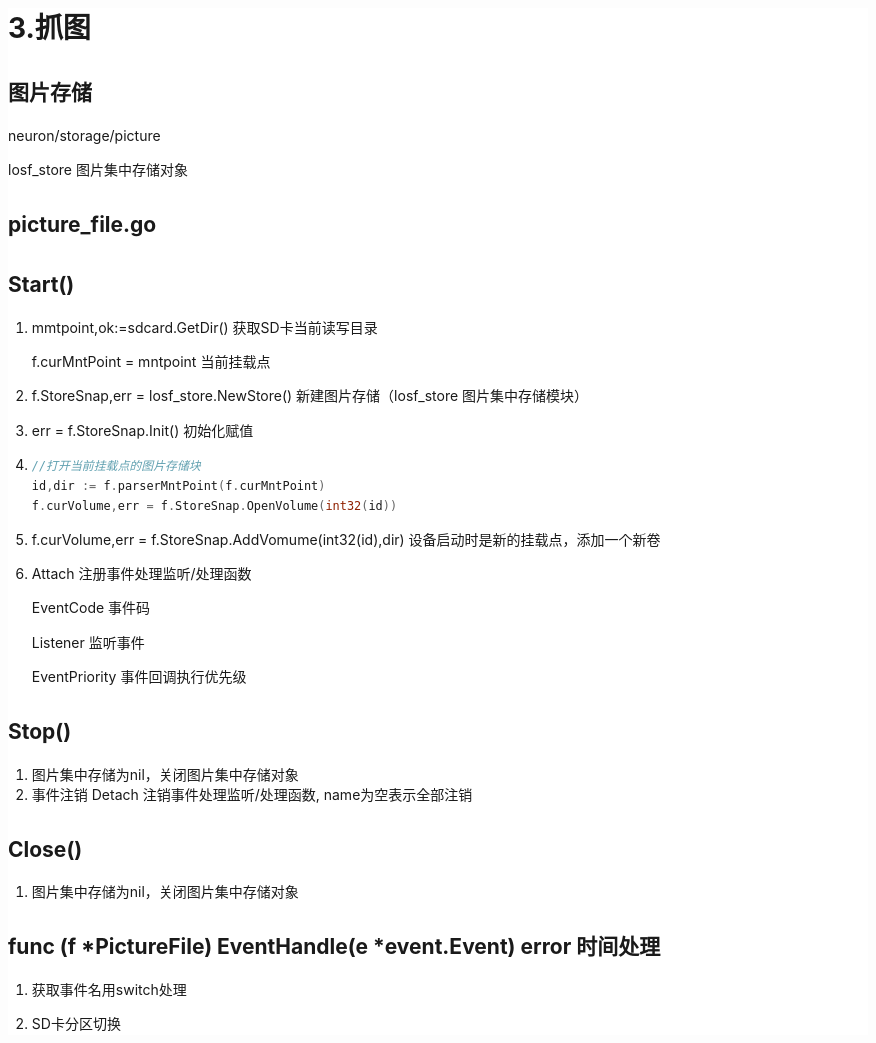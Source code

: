 













# 3.抓图

## 图片存储

neuron/storage/picture

losf_store 图片集中存储对象

## picture_file.go

## Start()

1. mmtpoint,ok:=sdcard.GetDir()	获取SD卡当前读写目录

   f.curMntPoint = mntpoint 当前挂载点

2. f.StoreSnap,err = losf_store.NewStore()  新建图片存储（losf_store 图片集中存储模块）

3. err = f.StoreSnap.Init() 初始化赋值

4. ```go
   //打开当前挂载点的图片存储块
   id,dir := f.parserMntPoint(f.curMntPoint)
   f.curVolume,err = f.StoreSnap.OpenVolume(int32(id))
   ```

5. f.curVolume,err = f.StoreSnap.AddVomume(int32(id),dir)  设备启动时是新的挂载点，添加一个新卷

6. Attach 注册事件处理监听/处理函数 

   EventCode 事件码

   Listener 监听事件

   EventPriority 事件回调执行优先级



## Stop()

1. 图片集中存储为nil，关闭图片集中存储对象
2. 事件注销 Detach 注销事件处理监听/处理函数, name为空表示全部注销



## Close()

1. 图片集中存储为nil，关闭图片集中存储对象

## func (f *PictureFile) EventHandle(e *event.Event) error 时间处理

1. 获取事件名用switch处理

2. SD卡分区切换

   ```go
   ```